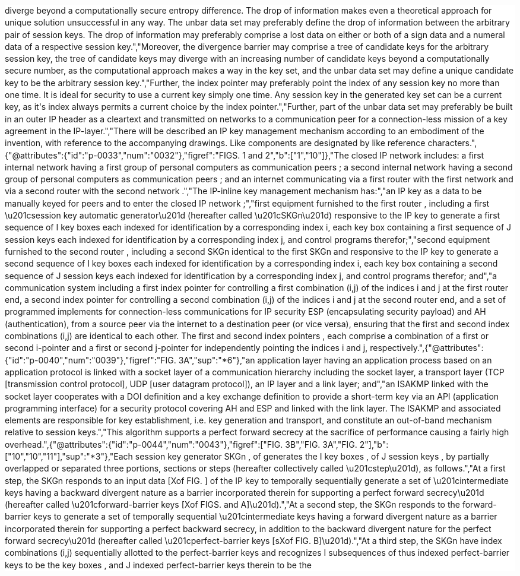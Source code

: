 diverge beyond a computationally secure entropy difference. The drop of information makes even a theoretical approach for unique solution unsuccessful in any way. The unbar data set may preferably define the drop of information between the arbitrary pair of session keys. The drop of information may preferably comprise a lost data on either or both of a sign data and a numeral data of a respective session key.","Moreover, the divergence barrier may comprise a tree of candidate keys for the arbitrary session key, the tree of candidate keys may diverge with an increasing number of candidate keys beyond a computationally secure number, as the computational approach makes a way in the key set, and the unbar data set may define a unique candidate key to be the arbitrary session key.","Further, the index pointer may preferably point the index of any session key no more than one time. It is ideal for security to use a current key simply one time. Any session key in the generated key set can be a current key, as it's index always permits a current choice by the index pointer.","Further, part of the unbar data set may preferably be built in an outer IP header as a cleartext and transmitted on networks to a communication peer for a connection-less mission of a key agreement in the IP-layer.","There will be described an IP key management mechanism according to an embodiment of the invention, with reference to the accompanying drawings. Like components are designated by like reference characters.",{"@attributes":{"id":"p-0033","num":"0032"},"figref":"FIGS. 1 and 2","b":["1","10"]},"The closed IP network  includes: a first internal network  having a first group of personal computers as communication peers ; a second internal network  having a second group of personal computers as communication peers ; and an internet  communicating via a first router  with the first network  and via a second router  with the second network .","The IP-inline key management mechanism  has:","an IP key  as a data to be manually keyed for peers and to enter the closed IP network ;","first equipment  furnished to the first router , including a first \u201csession key automatic generator\u201d (hereafter called \u201cSKGn\u201d)  responsive to the IP key  to generate a first sequence of I key boxes  each indexed for identification by a corresponding index i, each key box  containing a first sequence of J session keys  each indexed for identification by a corresponding index j, and control programs therefor;","second equipment  furnished to the second router , including a second SKGn  identical to the first SKGn  and responsive to the IP key  to generate a second sequence of I key boxes  each indexed for identification by a corresponding index i, each key box  containing a second sequence of J session keys  each indexed for identification by a corresponding index j, and control programs therefor; and","a communication system  including a first index pointer  for controlling a first combination (i,j) of the indices i and j at the first router end, a second index pointer  for controlling a second combination (i,j) of the indices i and j at the second router end, and a set of programmed implements  for connection-less communications for IP security ESP (encapsulating security payload) and AH (authentication), from a source peer via the internet  to a destination peer (or vice versa), ensuring that the first and second index combinations (i,j) are identical to each other. The first and second index pointers ,  each comprise a combination of a first or second i-pointer and a first or second j-pointer for independently pointing the indices i and j, respectively.",{"@attributes":{"id":"p-0040","num":"0039"},"figref":"FIG. 3A","sup":"*6"},"an application layer  having an application process based on an application protocol is linked with a socket layer of a communication hierarchy  including the socket layer, a transport layer (TCP [transmission control protocol], UDP [user datagram protocol]), an IP layer and a link layer; and","an ISAKMP  linked with the socket layer cooperates with a DOI definition  and a key exchange definition  to provide a short-term key via an API (application programming interface)  for a security protocol  covering AH and ESP and linked with the link layer. The ISAKMP  and associated elements are responsible for key establishment, i.e. key generation and transport, and constitute an out-of-band mechanism relative to session keys.","This algorithm supports a perfect forward secrecy at the sacrifice of performance causing a fairly high overhead.",{"@attributes":{"id":"p-0044","num":"0043"},"figref":["FIG. 3B","FIG. 3A","FIG. 2"],"b":["10","10","11"],"sup":"*3"},"Each session key generator SKGn ,  of  generates the I key boxes ,  of J session keys ,  by partially overlapped or separated three portions, sections or steps (hereafter collectively called \u201cstep\u201d), as follows.","At a first step, the SKGn responds to an input data [Xof FIG. ] of the IP key  to temporally sequentially generate a set of \u201cintermediate keys having a backward divergent nature as a barrier incorporated therein for supporting a perfect forward secrecy\u201d (hereafter called \u201cforward-barrier keys [Xof FIGS.  and A]\u201d).","At a second step, the SKGn responds to the forward-barrier keys to generate a set of temporally sequential \u201cintermediate keys having a forward divergent nature as a barrier incorporated therein for supporting a perfect backward secrecy, in addition to the backward divergent nature for the perfect forward secrecy\u201d (hereafter called \u201cperfect-barrier keys [sXof FIG. B]\u201d).","At a third step, the SKGn have index combinations (i,j) sequentially allotted to the perfect-barrier keys and recognizes I subsequences of thus indexed perfect-barrier keys to be the key boxes ,  and J indexed perfect-barrier keys therein to be the